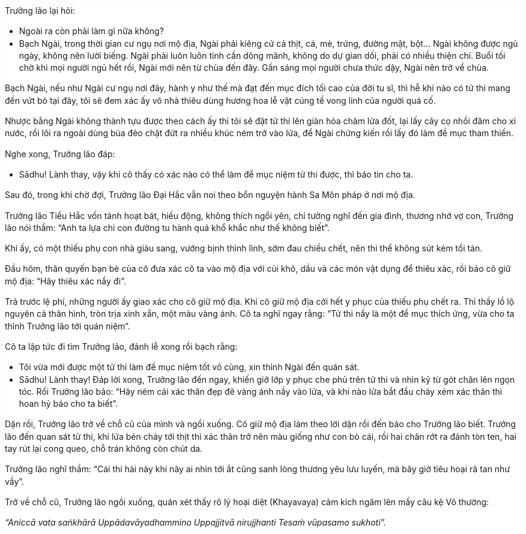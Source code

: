 Trưởng lão lại hỏi:

- Ngoài ra còn phải làm gì nữa không?
- Bạch Ngài, trong thời gian cư ngụ nơi mộ địa, Ngài phải kiêng cử cả thịt, cá, mè, trứng, đường mật, bột... Ngài không được ngủ ngày, không nên lười biếng. Ngài phải luôn luôn tinh cần dõng mãnh, không do dự gian dối, phải có nhiều thiện chí. Buổi tối chờ khi mọi người ngủ hết rồi, Ngài mới nên từ chùa đến đây. Gần sáng mọi người chưa thức dậy, Ngài nên trở về chùa.

Bạch Ngài, nếu như Ngài cư ngụ nơi đây, hành y như thế mà đạt đến mục đích tối cao của đời tu sĩ, thì hễ khi nào có tử thi mang đến vứt bỏ tại đây, tôi sẽ đem xác ấy vô nhà thiêu dùng hương hoa lễ vật cúng tế vong linh của người quá cố.

Nhược bằng Ngài không thành tựu được theo cách ấy thì tôi sẽ đặt tử thi lên giàn hỏa châm lửa đốt, lại lấy cây cọ nhồi đâm cho xì nước, rồi lôi ra ngoài dùng búa đẻo chặt đứt ra nhiều khúc ném trở vào lửa, để Ngài chứng kiến rồi lấy đó làm đề mục tham thiền.

Nghe xong, Trưởng lão đáp:

- Sādhu! Lành thay, vậy khi cô thấy có xác nào có thể làm đề mục niệm tử thi được, thì báo tin cho ta.

Sau đó, trong khi chờ đợi, Trưởng lão Đại Hắc vẫn noi theo bổn nguyện hành Sa Môn pháp ở nơi mộ địa.

Trưởng lão Tiểu Hắc vốn tánh hoạt bát, hiếu động, không thích ngồi yên, chỉ tưởng nghĩ đến gia đình, thương nhớ vợ con, Trưởng lão nói thầm: “Anh ta lựa chi con đường tu hành quá khổ khắc như thế không biết”.

Khi ấy, có một thiếu phụ con nhà giàu sang, vướng bịnh thình lình, sớm đau chiều chết, nên thi thể không sút kém tồi tàn.

Đầu hôm, thân quyến bạn bè của cô đưa xác cô ta vào mộ địa với củi khô, dầu và các món vật dụng để thiêu xác, rồi bảo cô giữ mộ địa: “Hãy thiêu xác nầy đi”.

Trả trước lệ phí, những người ấy giao xác cho cô giữ mộ địa.
Khi cô giữ mộ địa cởi hết y phục của thiếu phụ chết ra. Thì thấy lồ lộ nguyên cả thân hình, tròn trịa xinh xắn, một màu vàng ánh. Cô ta nghĩ ngay rằng: “Tử thi nầy là một đề mục thích ứng, vừa cho ta thỉnh Trưởng lão tới quán niệm”.

Cô ta lập tức đi tìm Trưởng lão, đảnh lễ xong rồi bạch rằng:

- Tôi vừa mới được một tử thi làm đề mục niệm tốt vô cùng, xin thỉnh Ngài đến quán sát.
- Sādhu! Lành thay! Đáp lời xong, Trưởng lão đến ngay, khiến giở lớp y phục che phủ trên tử thi và nhìn kỹ từ gót chân lên ngọn tóc. Rồi Trưởng lão bảo: “Hãy ném cái xác thân đẹp đẽ vàng ánh nầy vào lửa, và khi nào lửa bắt đầu cháy xém xác thân thì hoan hỷ báo cho ta biết”.

Dặn rồi, Trưởng lão trở về chỗ cũ của mình và ngồi xuống. Cô giữ mộ địa làm theo lời dặn rồi đến báo cho Trưởng lão biết. Trưởng lão đến quan sát tử thi, khi lửa bén cháy tới thịt thì xác thân trở nên màu giống như con bò cái, rồi hai chân rớt ra đánh tòn ten, hai tay rút lại cong queo, chỗ trán không còn chút da.

Trưởng lão nghĩ thầm: “Cái thi hài này khi nãy ai nhìn tới ắt cũng sanh lòng thương yêu lưu luyến, mà bây giờ tiêu hoại rã tan như vầy”.

Trở về chỗ cũ, Trưởng lão ngồi xuống, quán xét thấy rõ lý hoại diệt (Khayavaya) cảm kích ngâm lên mấy câu kệ Vô thường:

_“Aniccā vata saṅkhārā
Uppādavāyadhammino
Uppajjitvā nirujjhanti
Tesaṁ vūpasamo sukhoti”._
